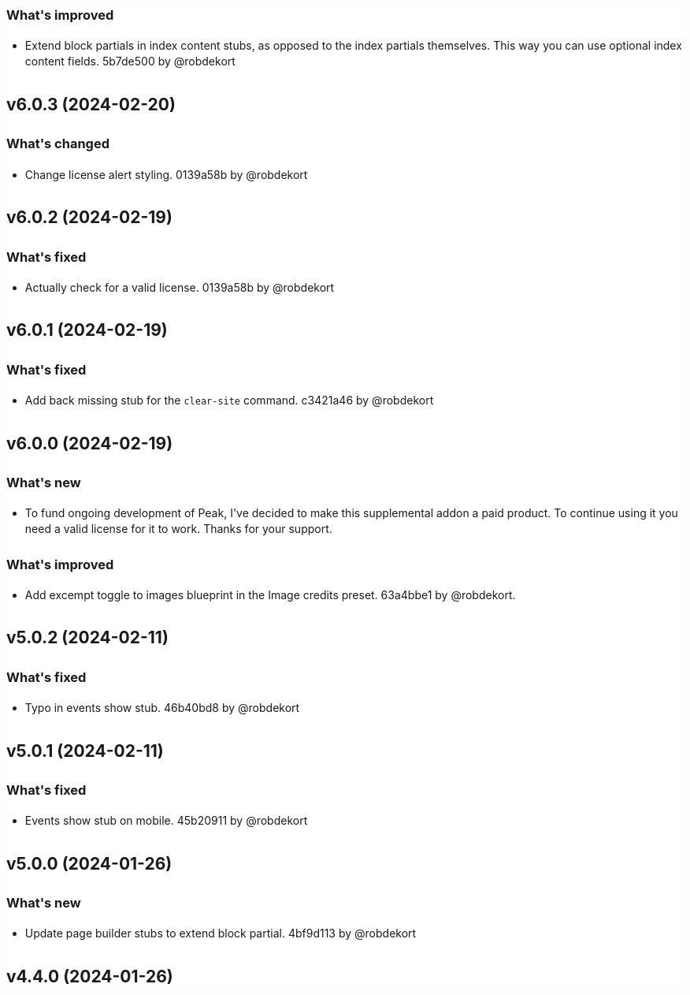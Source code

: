 ### What's improved
- Extend block partials in index content stubs, as opposed to the index partials themselves. This way you can use optional index content fields. 5b7de500 by @robdekort

## v6.0.3 (2024-02-20)

### What's changed
- Change license alert styling. 0139a58b by @robdekort

## v6.0.2 (2024-02-19)

### What's fixed
- Actually check for a valid license. 0139a58b by @robdekort

## v6.0.1 (2024-02-19)

### What's fixed
- Add back missing stub for the `clear-site` command. c3421a46 by @robdekort

## v6.0.0 (2024-02-19)

### What's new
- To fund ongoing development of Peak, I've decided to make this supplemental addon a paid product. To continue using it you need a valid license for it to work. Thanks for your support.

### What's improved
- Add excempt toggle to images blueprint in the Image credits preset. 63a4bbe1 by @robdekort.

## v5.0.2 (2024-02-11)

### What's fixed
- Typo in events show stub. 46b40bd8 by @robdekort

## v5.0.1 (2024-02-11)

### What's fixed
- Events show stub on mobile. 45b20911 by @robdekort

## v5.0.0 (2024-01-26)

### What's new
- Update page builder stubs to extend block partial. 4bf9d113 by @robdekort

## v4.4.0 (2024-01-26)
